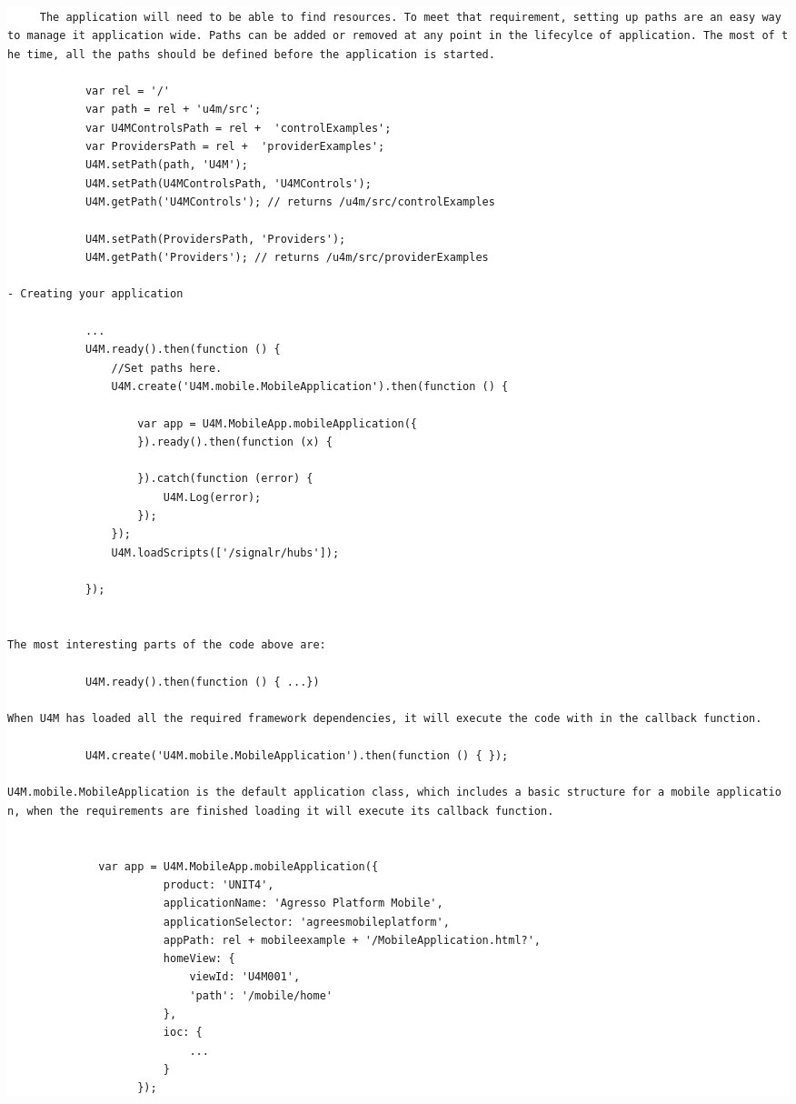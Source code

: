 		
		 The application will need to be able to find resources. To meet that requirement, setting up paths are an easy way to manage it application wide. Paths can be added or removed at any point in the lifecylce of application. The most of the time, all the paths should be defined before the application is started.
		 
				var rel = '/'
				var path = rel + 'u4m/src';
				var U4MControlsPath = rel +  'controlExamples';
				var ProvidersPath = rel +  'providerExamples';
				U4M.setPath(path, 'U4M');
				U4M.setPath(U4MControlsPath, 'U4MControls'); 
				U4M.getPath('U4MControls'); // returns /u4m/src/controlExamples
				
				U4M.setPath(ProvidersPath, 'Providers');
				U4M.getPath('Providers'); // returns /u4m/src/providerExamples

	- Creating your application
		 
				...
				U4M.ready().then(function () {
					//Set paths here.
					U4M.create('U4M.mobile.MobileApplication').then(function () {
						
						var app = U4M.MobileApp.mobileApplication({
						}).ready().then(function (x) {

						}).catch(function (error) {
							U4M.Log(error);
						});
					});
					U4M.loadScripts(['/signalr/hubs']);

				});


	The most interesting parts of the code above are:
			
				U4M.ready().then(function () { ...})
				
	When U4M has loaded all the required framework dependencies, it will execute the code with in the callback function.

				U4M.create('U4M.mobile.MobileApplication').then(function () { });

	U4M.mobile.MobileApplication is the default application class, which includes a basic structure for a mobile application, when the requirements are finished loading it will execute its callback function.


				  var app = U4M.MobileApp.mobileApplication({
							product: 'UNIT4',
							applicationName: 'Agresso Platform Mobile',
							applicationSelector: 'agreesmobileplatform',
							appPath: rel + mobileexample + '/MobileApplication.html?',
							homeView: {
								viewId: 'U4M001',
								'path': '/mobile/home'
							},
							ioc: {
								...
							}
						});
